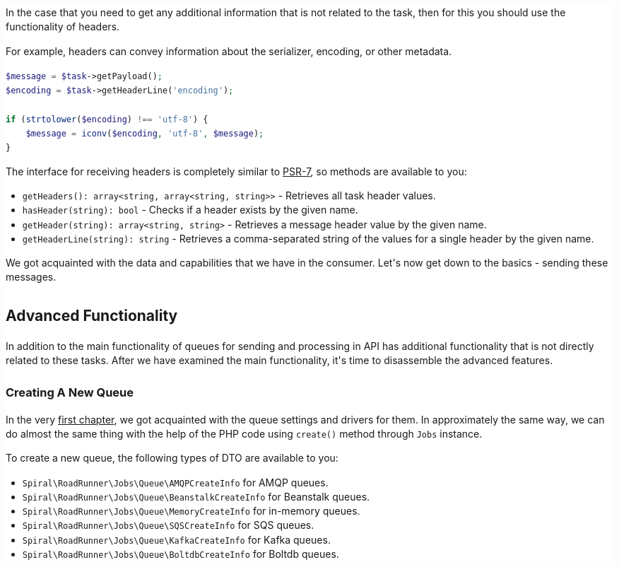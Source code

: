 In the case that you need to get any additional information that is not related to the task, then for this you should
use the functionality of headers.

For example, headers can convey information about the serializer, encoding, or other metadata.

```php
$message = $task->getPayload();
$encoding = $task->getHeaderLine('encoding');

if (strtolower($encoding) !== 'utf-8') {
    $message = iconv($encoding, 'utf-8', $message);
}
```

The interface for receiving headers is completely similar to [PSR-7](https://www.php-fig.org/psr/psr-7/), so methods
are available to you:

- `getHeaders(): array<string, array<string, string>>` - Retrieves all task header values.
- `hasHeader(string): bool` - Checks if a header exists by the given name.
- `getHeader(string): array<string, string>` - Retrieves a message header value by the given name.
- `getHeaderLine(string): string` - Retrieves a comma-separated string of the values for a single header by the given
  name.

We got acquainted with the data and capabilities that we have in the consumer. Let's now get down to the basics -
sending these messages.

## Advanced Functionality

In addition to the main functionality of queues for sending and processing in API has additional functionality that is
not directly related to these tasks. After we have examined the main functionality, it's time to disassemble the
advanced features.

### Creating A New Queue

In the very [first chapter](overview.md), we got acquainted with the queue settings and drivers for them. In
approximately the same way, we can do almost the same thing with the help of the PHP code using `create()` method
through `Jobs` instance.

To create a new queue, the following types of DTO are available to you:

- `Spiral\RoadRunner\Jobs\Queue\AMQPCreateInfo` for AMQP queues.
- `Spiral\RoadRunner\Jobs\Queue\BeanstalkCreateInfo` for Beanstalk queues.
- `Spiral\RoadRunner\Jobs\Queue\MemoryCreateInfo` for in-memory queues.
- `Spiral\RoadRunner\Jobs\Queue\SQSCreateInfo` for SQS queues.
- `Spiral\RoadRunner\Jobs\Queue\KafkaCreateInfo` for Kafka queues.
- `Spiral\RoadRunner\Jobs\Queue\BoltdbCreateInfo` for Boltdb queues.
